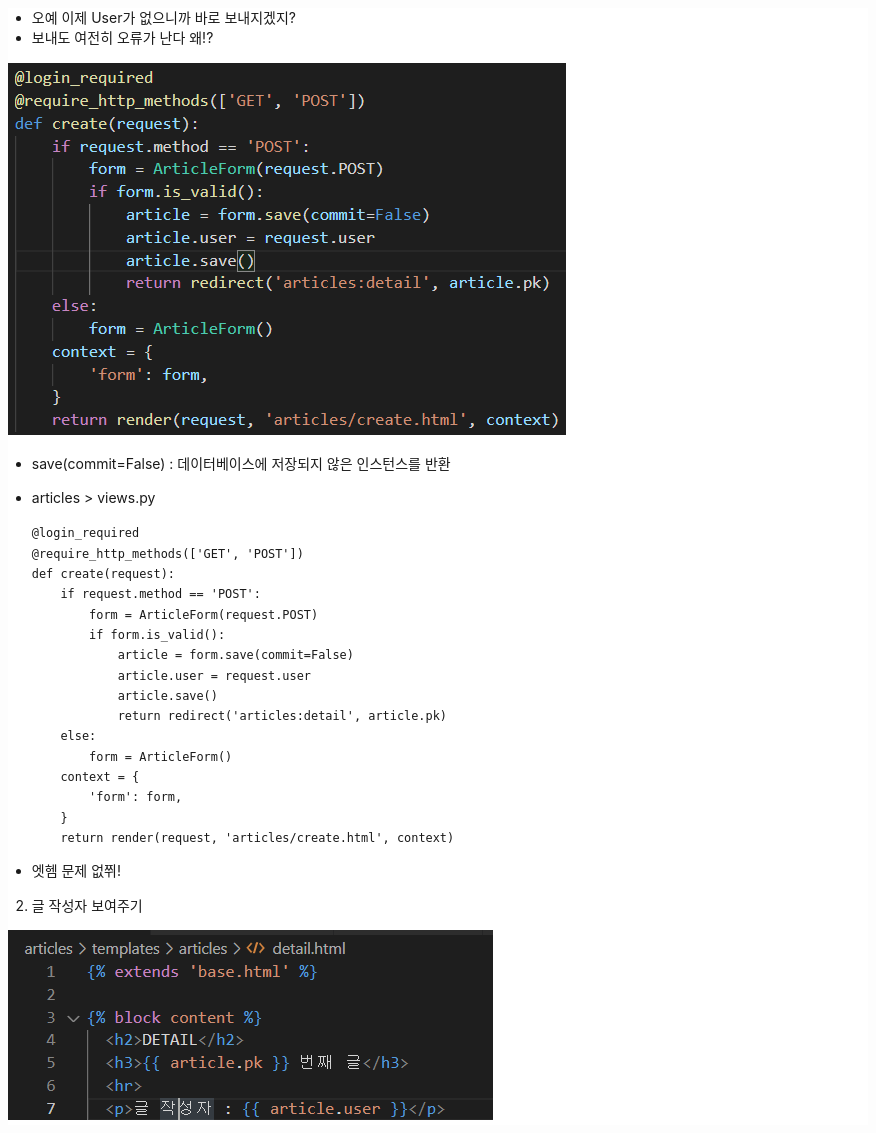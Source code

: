 
- 오예 이제 User가 없으니까 바로 보내지겠지?
- 보내도 여전히 오류가 난다 왜!?

![image-20211019104044752](1018.assets/image-20211019104044752.png)

- save(commit=False) : 데이터베이스에 저장되지 않은 인스턴스를 반환

- articles > views.py

  ```
  @login_required
  @require_http_methods(['GET', 'POST'])
  def create(request):
      if request.method == 'POST':
          form = ArticleForm(request.POST)
          if form.is_valid():
              article = form.save(commit=False)
              article.user = request.user
              article.save()
              return redirect('articles:detail', article.pk)
      else:
          form = ArticleForm()
      context = {
          'form': form,
      }
      return render(request, 'articles/create.html', context)
  ```

- 엣헴 문제 없쮜!

2. 글 작성자 보여주기

![image-20211019104159985](1018.assets/image-20211019104159985.png)
